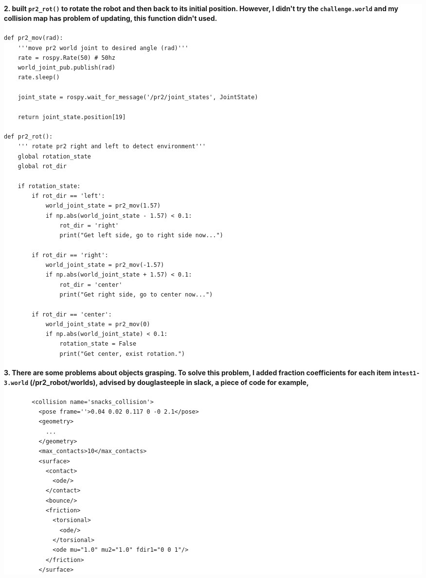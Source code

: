 #### 2. built `pr2_rot()` to rotate the robot and then back to its initial position. However, I didn't try the `challenge.world` and my collision map has problem of updating, this function didn't used.

```
def pr2_mov(rad):
    '''move pr2 world joint to desired angle (rad)'''
    rate = rospy.Rate(50) # 50hz
    world_joint_pub.publish(rad)
    rate.sleep()

    joint_state = rospy.wait_for_message('/pr2/joint_states', JointState)

    return joint_state.position[19]

def pr2_rot():
    ''' rotate pr2 right and left to detect environment'''
    global rotation_state
    global rot_dir

    if rotation_state:
        if rot_dir == 'left':
            world_joint_state = pr2_mov(1.57)
            if np.abs(world_joint_state - 1.57) < 0.1:                
                rot_dir = 'right'
                print("Get left side, go to right side now...")

        if rot_dir == 'right':
            world_joint_state = pr2_mov(-1.57)
            if np.abs(world_joint_state + 1.57) < 0.1:                
                rot_dir = 'center'
                print("Get right side, go to center now...")

        if rot_dir == 'center':
            world_joint_state = pr2_mov(0)
            if np.abs(world_joint_state) < 0.1:                
                rotation_state = False
                print("Get center, exist rotation.")
```

#### 3. There are some problems about objects grasping. To solve this problem, I added fraction coefficients for each item in`test1-3.world` (/pr2_robot/worlds), advised by douglasteeple in slack, a piece of code for example,

   ```<model name='snacks'>
           <collision name='snacks_collision'>
             <pose frame=''>0.04 0.02 0.117 0 -0 2.1</pose>
             <geometry>
               ...
             </geometry>
             <max_contacts>10</max_contacts>
             <surface>
               <contact>
                 <ode/>
               </contact>
               <bounce/>
               <friction>
                 <torsional>
                   <ode/>
                 </torsional>
                 <ode mu="1.0" mu2="1.0" fdir1="0 0 1"/>
               </friction>
             </surface>
   ```

[//]: # "Image References"
[confusion_matrix_1]: /images/portfolio/pr2-perception/confusion_matrix_1.png
[confusion_matrix_2]:  /images/portfolio/pr2-perception/confusion_matrix_2.png
[pick_list_1]:  /images/portfolio/pr2-perception/pick_list_1.jpg
[pick_list_1_result]:  /images/portfolio/pr2-perception/pick_list_1_result.jpg
[pick_list_2]:  /images/portfolio/pr2-perception/pick_list_2.jpg
[pick_list_2_result]:  /images/portfolio/pr2-perception/pick_list_2_result.jpg
[pick_list_3]:  /images/portfolio/pr2-perception/pick_list_3.jpg
[pick_list_3_result]: /images/portfolio/pr2-perception/pick_list_3_result.jpg
[collision_map]:  /images/portfolio/pr2-perception/collision_map.png